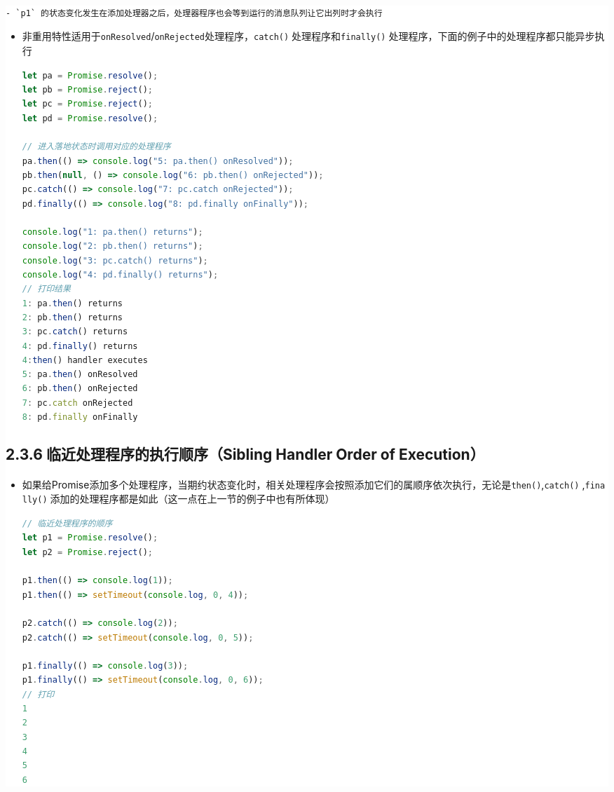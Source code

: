     - `p1` 的状态变化发生在添加处理器之后，处理器程序也会等到运行的消息队列让它出列时才会执行
- 非重用特性适用于`onResolved`/`onRejected`处理程序，`catch()` 处理程序和`finally()` 处理程序，下面的例子中的处理程序都只能异步执行
    
    ```jsx
    let pa = Promise.resolve();
    let pb = Promise.reject();
    let pc = Promise.reject();
    let pd = Promise.resolve();
    
    // 进入落地状态时调用对应的处理程序
    pa.then(() => console.log("5: pa.then() onResolved"));
    pb.then(null, () => console.log("6: pb.then() onRejected"));
    pc.catch(() => console.log("7: pc.catch onRejected"));
    pd.finally(() => console.log("8: pd.finally onFinally"));
    
    console.log("1: pa.then() returns");
    console.log("2: pb.then() returns");
    console.log("3: pc.catch() returns");
    console.log("4: pd.finally() returns");
    // 打印结果
    1: pa.then() returns
    2: pb.then() returns
    3: pc.catch() returns
    4: pd.finally() returns
    4:then() handler executes
    5: pa.then() onResolved
    6: pb.then() onRejected
    7: pc.catch onRejected
    8: pd.finally onFinally
    ```
    

## 2.3.6 临近处理程序的执行顺序（Sibling Handler Order of Execution）

- 如果给Promise添加多个处理程序，当期约状态变化时，相关处理程序会按照添加它们的属顺序依次执行，无论是`then()`,`catch()` ,`finally()` 添加的处理程序都是如此（这一点在上一节的例子中也有所体现）
    
    ```jsx
    // 临近处理程序的顺序
    let p1 = Promise.resolve();
    let p2 = Promise.reject();
    
    p1.then(() => console.log(1));
    p1.then(() => setTimeout(console.log, 0, 4));
    
    p2.catch(() => console.log(2));
    p2.catch(() => setTimeout(console.log, 0, 5));
    
    p1.finally(() => console.log(3));
    p1.finally(() => setTimeout(console.log, 0, 6));
    // 打印
    1
    2
    3
    4
    5
    6
    ```
    